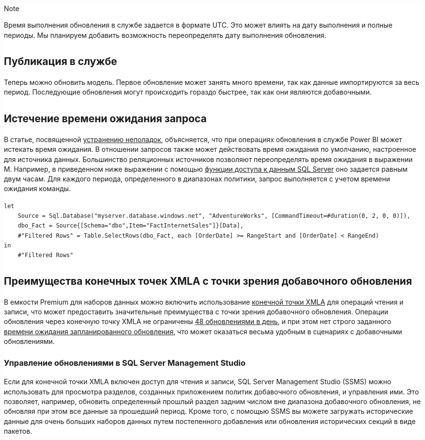 > [!NOTE]
> Время выполнения обновления в службе задается в формате UTC. Это может влиять на дату выполнения и полные периоды. Мы планируем добавить возможность переопределять дату выполнения обновления.

## <a name="publish-to-the-service"></a>Публикация в службе

Теперь можно обновить модель. Первое обновление может занять много времени, так как данные импортируются за весь период. Последующие обновления могут происходить гораздо быстрее, так как они являются добавочными.

## <a name="query-timeouts"></a>Истечение времени ожидания запроса

В статье, посвященной [устранению неполадок](../connect-data/refresh-troubleshooting-refresh-scenarios.md), объясняется, что при операциях обновления в службе Power BI может истекать время ожидания. В отношении запросов также может действовать время ожидания по умолчанию, настроенное для источника данных. Большинство реляционных источников позволяют переопределять время ожидания в выражении M. Например, в приведенном ниже выражении с помощью [функции доступа к данным SQL Server](https://docs.microsoft.com/powerquery-m/sql-database) оно задается равным двум часам. Для каждого периода, определенного в диапазонах политики, запрос выполняется с учетом времени ожидания команды.

```powerquery-m
let
    Source = Sql.Database("myserver.database.windows.net", "AdventureWorks", [CommandTimeout=#duration(0, 2, 0, 0)]),
    dbo_Fact = Source{[Schema="dbo",Item="FactInternetSales"]}[Data],
    #"Filtered Rows" = Table.SelectRows(dbo_Fact, each [OrderDate] >= RangeStart and [OrderDate] < RangeEnd)
in
    #"Filtered Rows"
```

## <a name="xmla-endpoint-benefits-for-incremental-refresh"></a>Преимущества конечных точек XMLA с точки зрения добавочного обновления

В емкости Premium для наборов данных можно включить использование [конечной точки XMLA](service-premium-connect-tools.md) для операций чтения и записи, что может предоставить значительные преимущества с точки зрения добавочного обновления. Операции обновления через конечную точку XMLA не ограничены [48 обновлениями в день](../connect-data/refresh-data.md#data-refresh), и при этом нет строго заданного [времени ожидания запланированного обновления](../connect-data/refresh-troubleshooting-refresh-scenarios.md#scheduled-refresh-timeout), что может оказаться весьма удобным в сценариях с добавочными обновлениями.

### <a name="refresh-management-with-sql-server-management-studio-ssms"></a>Управление обновлениями в SQL Server Management Studio

Если для конечной точки XMLA включен доступ для чтения и записи, SQL Server Management Studio (SSMS) можно использовать для просмотра разделов, созданных приложением политик добавочного обновления, и управления ими. Это позволяет, например, обновить определенный прошлый раздел задним числом вне диапазона добавочного обновления, не обновляя при этом все данные за прошедший период. Кроме того, с помощью SSMS вы можете загружать исторические данные для очень больших наборов данных путем постепенного добавления или обновления исторических секций в виде пакетов.
